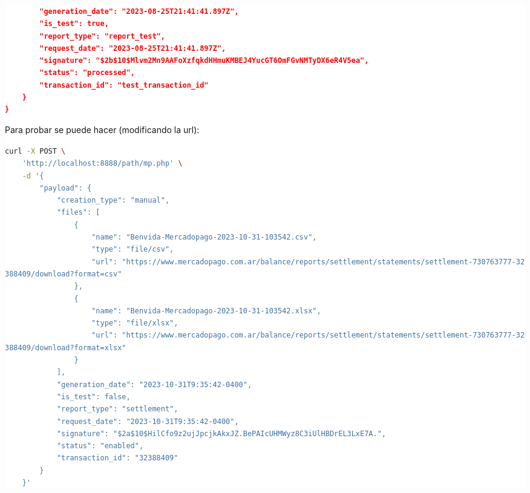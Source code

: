 ```json
        "generation_date": "2023-08-25T21:41:41.897Z",
        "is_test": true,
        "report_type": "report_test",
        "request_date": "2023-08-25T21:41:41.897Z",
        "signature": "$2b$10$Mlvm2Mn9AAFoXzfqkdHHmuKMBEJ4YucGT6OmFGvNMTyDX6eR4V5ea",
        "status": "processed",
        "transaction_id": "test_transaction_id"
    }
}
```

Para probar se puede hacer (modificando la url):

```bash
curl -X POST \
    'http://localhost:8888/path/mp.php' \
    -d '{
        "payload": {
            "creation_type": "manual",
            "files": [
                {
                    "name": "Benvida-Mercadopago-2023-10-31-103542.csv",
                    "type": "file/csv",
                    "url": "https://www.mercadopago.com.ar/balance/reports/settlement/statements/settlement-730763777-32388409/download?format=csv"
                },
                {
                    "name": "Benvida-Mercadopago-2023-10-31-103542.xlsx",
                    "type": "file/xlsx",
                    "url": "https://www.mercadopago.com.ar/balance/reports/settlement/statements/settlement-730763777-32388409/download?format=xlsx"
                }
            ],
            "generation_date": "2023-10-31T9:35:42-0400",
            "is_test": false,
            "report_type": "settlement",
            "request_date": "2023-10-31T9:35:42-0400",
            "signature": "$2a$10$HilCfo9z2ujJpcjkAkxJZ.BePAIcUHMWyz8C3iUlHBDrEL3LxE7A.",
            "status": "enabled",
            "transaction_id": "32388409"
        }
    }'
```
